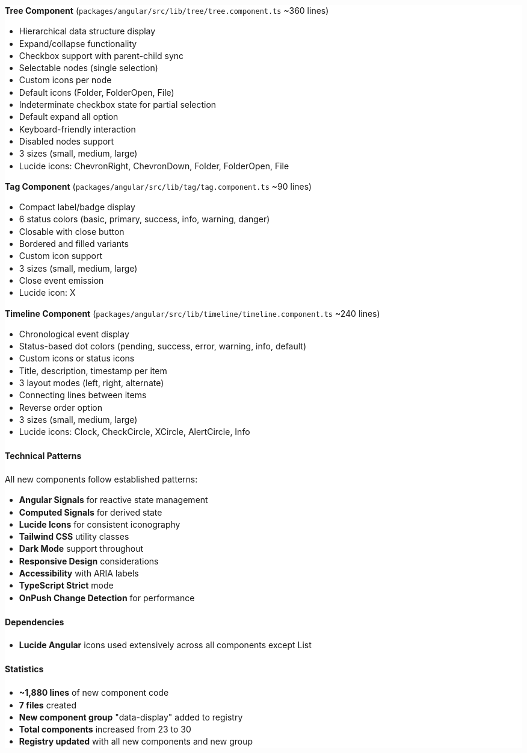 **Tree Component** (`packages/angular/src/lib/tree/tree.component.ts` ~360 lines)
- Hierarchical data structure display
- Expand/collapse functionality
- Checkbox support with parent-child sync
- Selectable nodes (single selection)
- Custom icons per node
- Default icons (Folder, FolderOpen, File)
- Indeterminate checkbox state for partial selection
- Default expand all option
- Keyboard-friendly interaction
- Disabled nodes support
- 3 sizes (small, medium, large)
- Lucide icons: ChevronRight, ChevronDown, Folder, FolderOpen, File

**Tag Component** (`packages/angular/src/lib/tag/tag.component.ts` ~90 lines)
- Compact label/badge display
- 6 status colors (basic, primary, success, info, warning, danger)
- Closable with close button
- Bordered and filled variants
- Custom icon support
- 3 sizes (small, medium, large)
- Close event emission
- Lucide icon: X

**Timeline Component** (`packages/angular/src/lib/timeline/timeline.component.ts` ~240 lines)
- Chronological event display
- Status-based dot colors (pending, success, error, warning, info, default)
- Custom icons or status icons
- Title, description, timestamp per item
- 3 layout modes (left, right, alternate)
- Connecting lines between items
- Reverse order option
- 3 sizes (small, medium, large)
- Lucide icons: Clock, CheckCircle, XCircle, AlertCircle, Info

#### Technical Patterns

All new components follow established patterns:
- **Angular Signals** for reactive state management
- **Computed Signals** for derived state
- **Lucide Icons** for consistent iconography
- **Tailwind CSS** utility classes
- **Dark Mode** support throughout
- **Responsive Design** considerations
- **Accessibility** with ARIA labels
- **TypeScript Strict** mode
- **OnPush Change Detection** for performance

#### Dependencies
- **Lucide Angular** icons used extensively across all components except List

#### Statistics
- **~1,880 lines** of new component code
- **7 files** created
- **New component group** "data-display" added to registry
- **Total components** increased from 23 to 30
- **Registry updated** with all new components and new group
